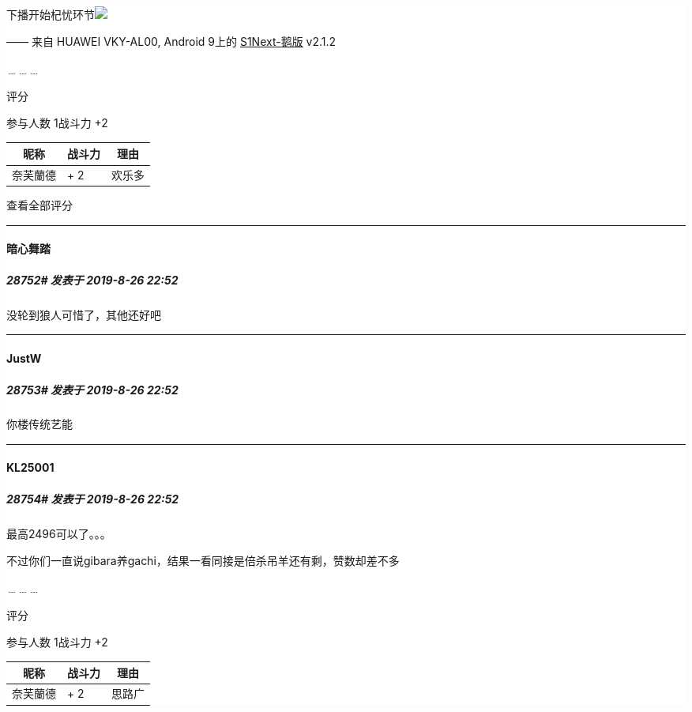 
下播开始杞忧环节<img src="https://static.saraba1st.com/image/smiley/face2017/066.png" referrerpolicy="no-referrer">

—— 来自 HUAWEI VKY-AL00, Android 9上的 [S1Next-鹅版](https://github.com/ykrank/S1-Next/releases) v2.1.2


﹍﹍﹍

评分


 参与人数 1战斗力 +2

|昵称|战斗力|理由|
|----|---|---|
| 奈芙蘭德| + 2|欢乐多|


查看全部评分


-----

####  暗心舞踏  
##### 28752#       发表于 2019-8-26 22:52


没轮到狼人可惜了，其他还好吧


-----

####  JustW  
##### 28753#       发表于 2019-8-26 22:52


你楼传统艺能


-----

####  KL25001  
##### 28754#       发表于 2019-8-26 22:52


最高2496可以了。。。

不过你们一直说gibara养gachi，结果一看同接是倍杀吊羊还有剩，赞数却差不多


﹍﹍﹍

评分


 参与人数 1战斗力 +2

|昵称|战斗力|理由|
|----|---|---|
| 奈芙蘭德| + 2|思路广|
